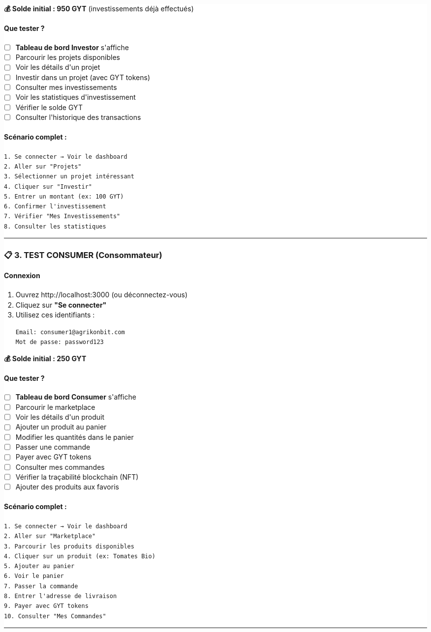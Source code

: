 **💰 Solde initial : 950 GYT** (investissements déjà effectués)

#### **Que tester ?**
- [ ] **Tableau de bord Investor** s'affiche
- [ ] Parcourir les projets disponibles
- [ ] Voir les détails d'un projet
- [ ] Investir dans un projet (avec GYT tokens)
- [ ] Consulter mes investissements
- [ ] Voir les statistiques d'investissement
- [ ] Vérifier le solde GYT
- [ ] Consulter l'historique des transactions

#### **Scénario complet :**
```
1. Se connecter → Voir le dashboard
2. Aller sur "Projets"
3. Sélectionner un projet intéressant
4. Cliquer sur "Investir"
5. Entrer un montant (ex: 100 GYT)
6. Confirmer l'investissement
7. Vérifier "Mes Investissements"
8. Consulter les statistiques
```

---

### 📋 3. TEST CONSUMER (Consommateur)

#### **Connexion**
1. Ouvrez http://localhost:3000 (ou déconnectez-vous)
2. Cliquez sur **"Se connecter"**
3. Utilisez ces identifiants :
   ```
   Email: consumer1@agrikonbit.com
   Mot de passe: password123
   ```

**💰 Solde initial : 250 GYT**

#### **Que tester ?**
- [ ] **Tableau de bord Consumer** s'affiche
- [ ] Parcourir le marketplace
- [ ] Voir les détails d'un produit
- [ ] Ajouter un produit au panier
- [ ] Modifier les quantités dans le panier
- [ ] Passer une commande
- [ ] Payer avec GYT tokens
- [ ] Consulter mes commandes
- [ ] Vérifier la traçabilité blockchain (NFT)
- [ ] Ajouter des produits aux favoris

#### **Scénario complet :**
```
1. Se connecter → Voir le dashboard
2. Aller sur "Marketplace"
3. Parcourir les produits disponibles
4. Cliquer sur un produit (ex: Tomates Bio)
5. Ajouter au panier
6. Voir le panier
7. Passer la commande
8. Entrer l'adresse de livraison
9. Payer avec GYT tokens
10. Consulter "Mes Commandes"
```

---